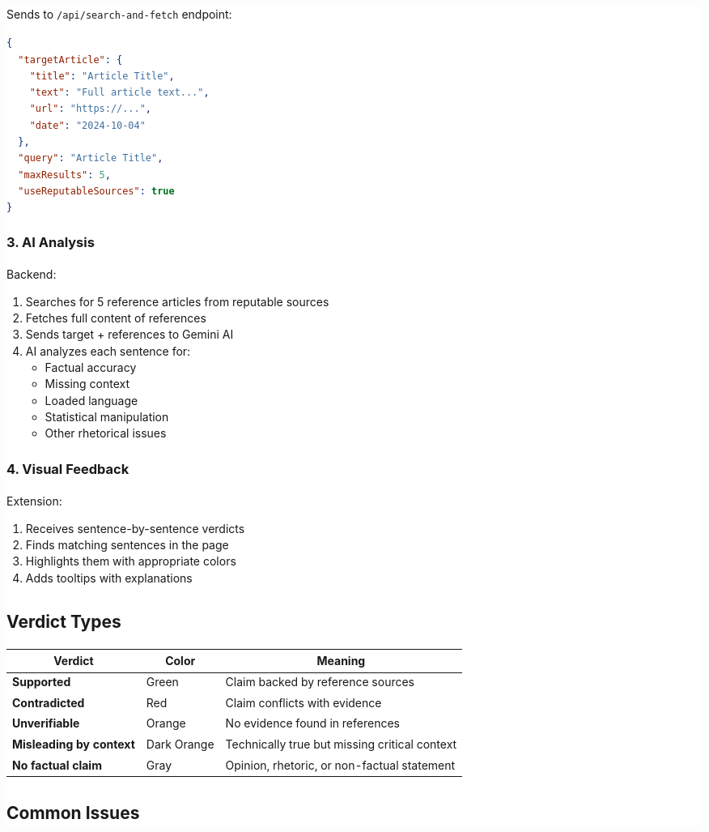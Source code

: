 Sends to `/api/search-and-fetch` endpoint:
```json
{
  "targetArticle": {
    "title": "Article Title",
    "text": "Full article text...",
    "url": "https://...",
    "date": "2024-10-04"
  },
  "query": "Article Title",
  "maxResults": 5,
  "useReputableSources": true
}
```

### 3. AI Analysis

Backend:
1. Searches for 5 reference articles from reputable sources
2. Fetches full content of references
3. Sends target + references to Gemini AI
4. AI analyzes each sentence for:
   - Factual accuracy
   - Missing context
   - Loaded language
   - Statistical manipulation
   - Other rhetorical issues

### 4. Visual Feedback

Extension:
1. Receives sentence-by-sentence verdicts
2. Finds matching sentences in the page
3. Highlights them with appropriate colors
4. Adds tooltips with explanations

## Verdict Types

| Verdict | Color | Meaning |
|---------|-------|---------|
| **Supported** | Green | Claim backed by reference sources |
| **Contradicted** | Red | Claim conflicts with evidence |
| **Unverifiable** | Orange | No evidence found in references |
| **Misleading by context** | Dark Orange | Technically true but missing critical context |
| **No factual claim** | Gray | Opinion, rhetoric, or non-factual statement |

## Common Issues
